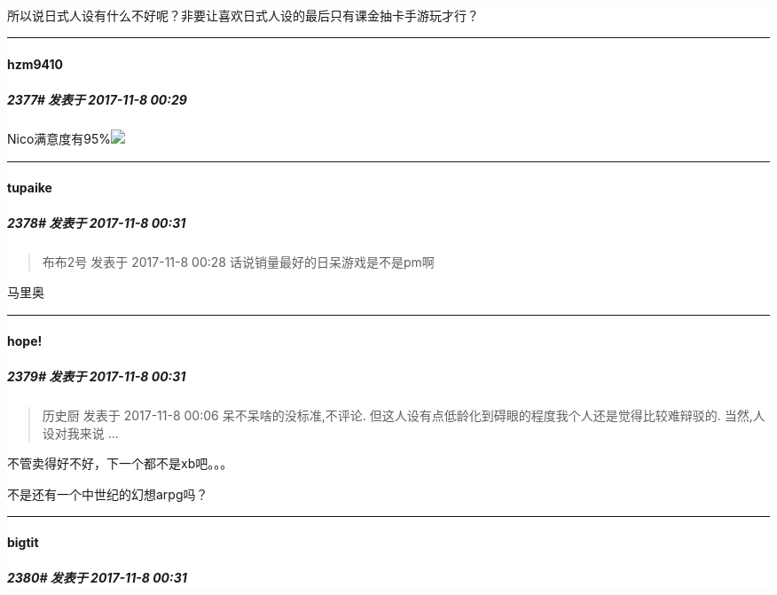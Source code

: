 


所以说日式人设有什么不好呢？非要让喜欢日式人设的最后只有课金抽卡手游玩才行？







-----

####  hzm9410  
##### 2377#       发表于 2017-11-8 00:29




Nico满意度有95%<img src="https://static.saraba1st.com/image/smiley/face2017/037.png" referrerpolicy="no-referrer">







-----

####  tupaike  
##### 2378#       发表于 2017-11-8 00:31



<blockquote>布布2号 发表于 2017-11-8 00:28
话说销量最好的日呆游戏是不是pm啊</blockquote>
马里奥







-----

####  hope!  
##### 2379#       发表于 2017-11-8 00:31



<blockquote>历史厨 发表于 2017-11-8 00:06
呆不呆啥的没标准,不评论. 但这人设有点低龄化到碍眼的程度我个人还是觉得比较难辩驳的. 当然,人设对我来说 ...</blockquote>
不管卖得好不好，下一个都不是xb吧。。。

不是还有一个中世纪的幻想arpg吗？







-----

####  bigtit  
##### 2380#       发表于 2017-11-8 00:31
